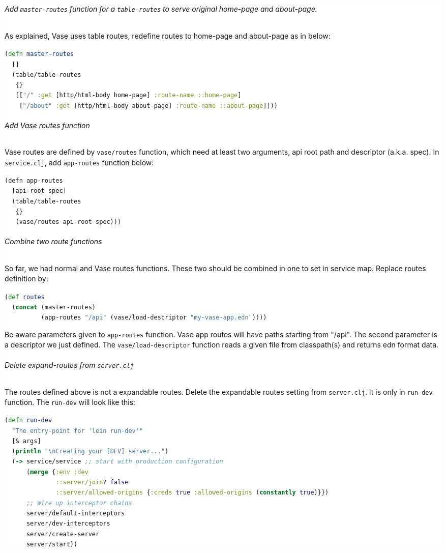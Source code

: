 ###### Add `master-routes` function for a `table-routes` to serve original home-page and about-page.

As explained, Vase uses table routes, redefine routes to home-page and about-page as in below:

```clojure
(defn master-routes
  []
  (table/table-routes
   {}
   [["/" :get [http/html-body home-page] :route-name ::home-page]
    ["/about" :get [http/html-body about-page] :route-name ::about-page]]))
```

###### Add Vase routes function

Vase routes are defined by `vase/routes` function, which need at least two arguments, 
api root path and descriptor (a.k.a. spec). In `service.clj`, add `app-routes` function below:
 
```clojrue
(defn app-routes
  [api-root spec]
  (table/table-routes
   {}
   (vase/routes api-root spec)))
```

###### Combine two route functions

So far, we had normal and Vase routes functions. These two should be combined in one to set in service map.
Replace routes definition by:
 
```clojure
(def routes
  (concat (master-routes)
          (app-routes "/api" (vase/load-descriptor "my-vase-app.edn"))))
```

Be aware parameters given to `app-routes` function. Vase app routes will have paths starting from "/api".
The second parameter is a descriptor we just defined.
The `vase/load-descriptor` function reads a given file from classpath(s) and returns edn format data.

###### Delete expand-routes from `server.clj`

The routes defined above is not a expandable routes. Delete the expandable routes setting from `server.clj`.
It is only in `run-dev` function. The `run-dev` will look like this:

```clojure
(defn run-dev
  "The entry-point for 'lein run-dev'"
  [& args]
  (println "\nCreating your [DEV] server...")
  (-> service/service ;; start with production configuration
      (merge {:env :dev
              ::server/join? false
              ::server/allowed-origins {:creds true :allowed-origins (constantly true)}})
      ;; Wire up interceptor chains
      server/default-interceptors
      server/dev-interceptors
      server/create-server
      server/start))
```
